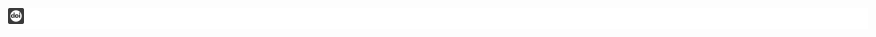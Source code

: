 <a href="https://doi.org/10.1007/978-3-031-13249-0_16" title="DOI" ><picture><source media="(prefers-color-scheme: dark)" srcset="dat/md/ico/dm/doi.svg" ><img src="dat/md/ico/wm/doi.svg" width="16" height="16"></picture></a>